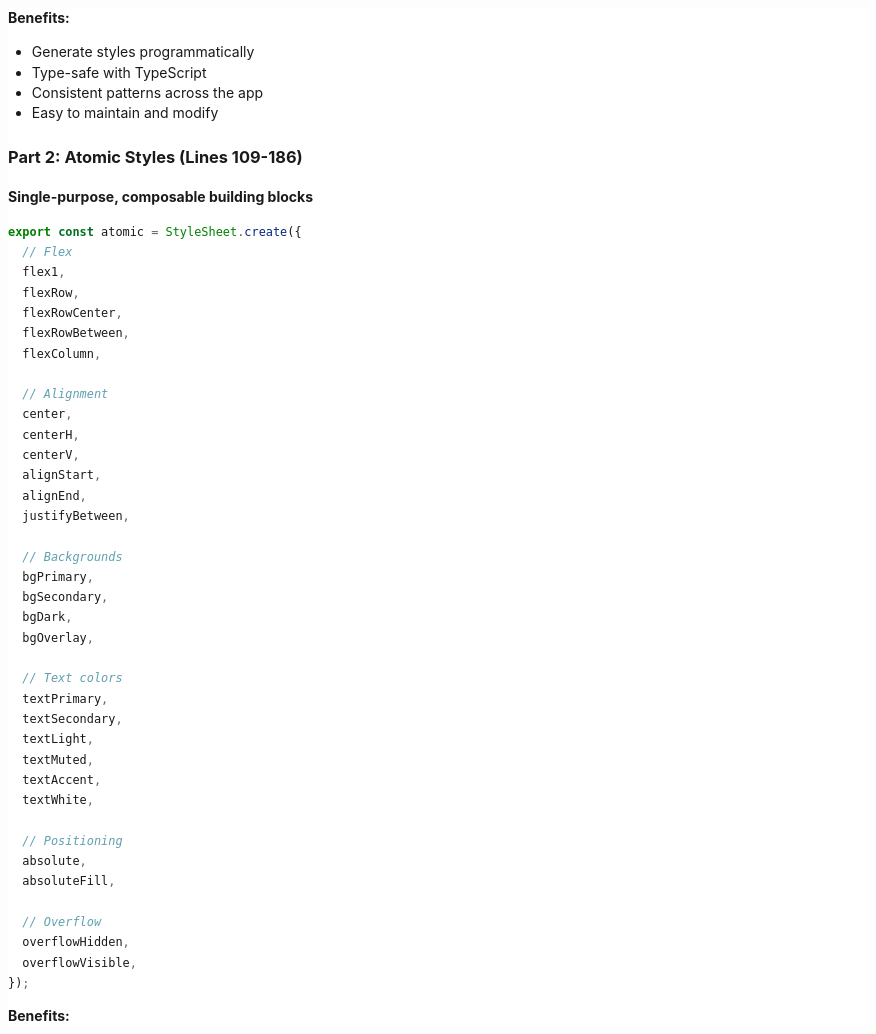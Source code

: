 **Benefits:**

- Generate styles programmatically
- Type-safe with TypeScript
- Consistent patterns across the app
- Easy to maintain and modify

### Part 2: Atomic Styles (Lines 109-186)

**Single-purpose, composable building blocks**

```typescript
export const atomic = StyleSheet.create({
  // Flex
  flex1,
  flexRow,
  flexRowCenter,
  flexRowBetween,
  flexColumn,

  // Alignment
  center,
  centerH,
  centerV,
  alignStart,
  alignEnd,
  justifyBetween,

  // Backgrounds
  bgPrimary,
  bgSecondary,
  bgDark,
  bgOverlay,

  // Text colors
  textPrimary,
  textSecondary,
  textLight,
  textMuted,
  textAccent,
  textWhite,

  // Positioning
  absolute,
  absoluteFill,

  // Overflow
  overflowHidden,
  overflowVisible,
});
```

**Benefits:**
